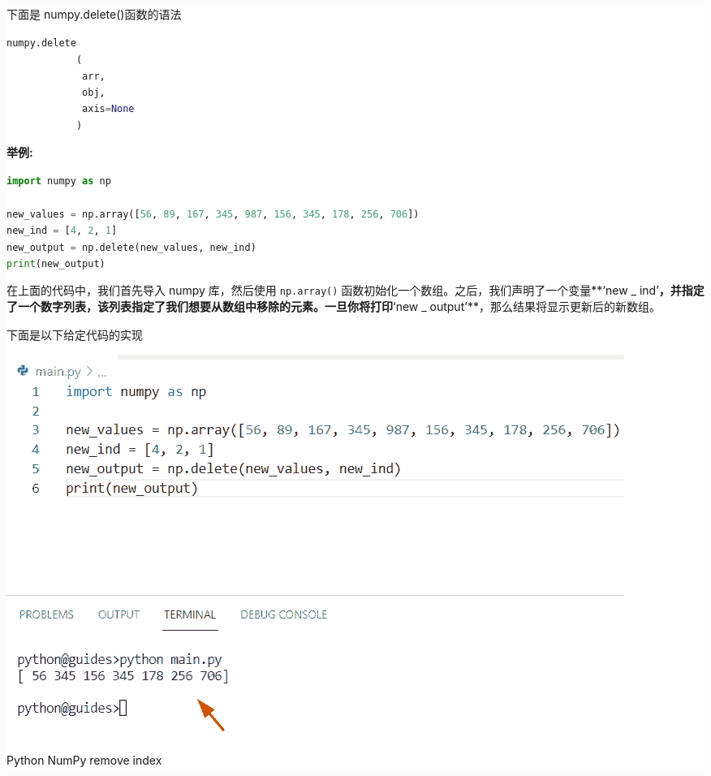 下面是 numpy.delete()函数的语法

```py
numpy.delete
            (
             arr,
             obj,
             axis=None
            )
```

**举例:**

```py
import numpy as np

new_values = np.array([56, 89, 167, 345, 987, 156, 345, 178, 256, 706])
new_ind = [4, 2, 1]
new_output = np.delete(new_values, new_ind)
print(new_output)
```

在上面的代码中，我们首先导入 numpy 库，然后使用 `np.array()` 函数初始化一个数组。之后，我们声明了一个变量**‘new _ ind’**，并指定了一个数字列表，该列表指定了我们想要从数组中移除的元素。一旦你将打印**‘new _ output’**，那么结果将显示更新后的新数组。

下面是以下给定代码的实现

![Python NumPy remove index](img/c3e702305c2d9f470045305544961d65.png "Python NumPy remove")

Python NumPy remove index
